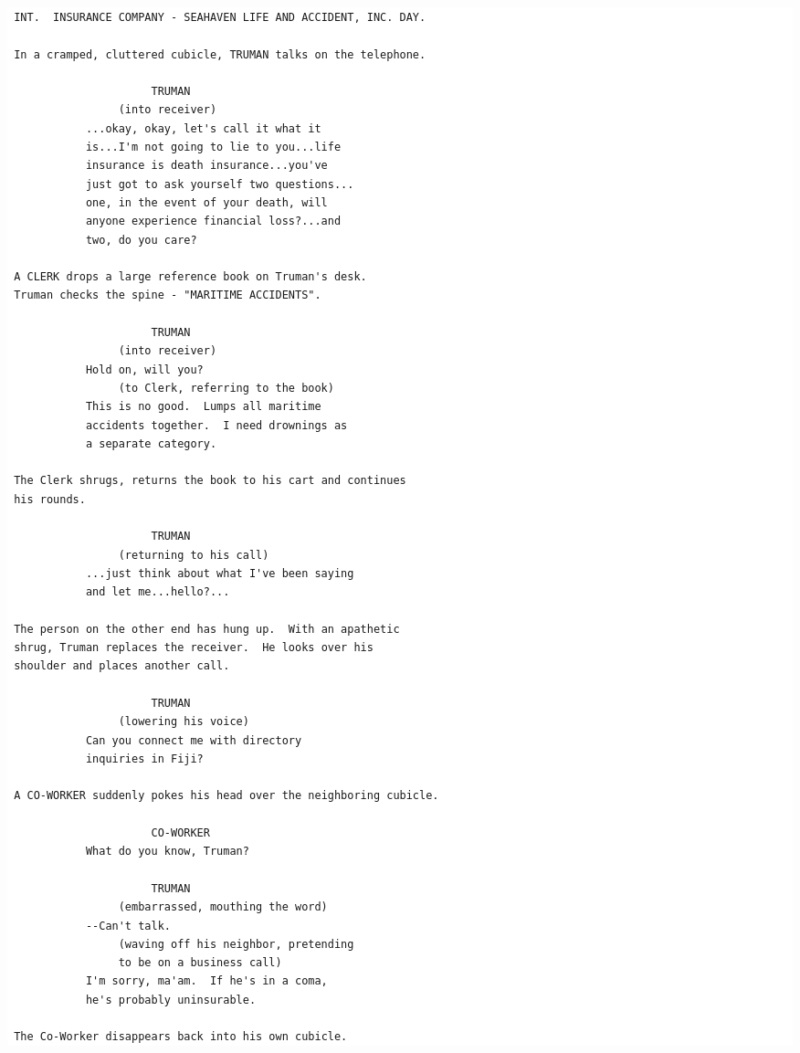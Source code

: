 
     INT.  INSURANCE COMPANY - SEAHAVEN LIFE AND ACCIDENT, INC. DAY.

     In a cramped, cluttered cubicle, TRUMAN talks on the telephone.

                          TRUMAN
                     (into receiver)
                ...okay, okay, let's call it what it
                is...I'm not going to lie to you...life
                insurance is death insurance...you've
                just got to ask yourself two questions...
                one, in the event of your death, will
                anyone experience financial loss?...and
                two, do you care?

     A CLERK drops a large reference book on Truman's desk.  
     Truman checks the spine - "MARITIME ACCIDENTS".

                          TRUMAN
                     (into receiver)
                Hold on, will you?
                     (to Clerk, referring to the book)
                This is no good.  Lumps all maritime 
                accidents together.  I need drownings as
                a separate category.

     The Clerk shrugs, returns the book to his cart and continues 
     his rounds.

                          TRUMAN
                     (returning to his call)
                ...just think about what I've been saying
                and let me...hello?...

     The person on the other end has hung up.  With an apathetic 
     shrug, Truman replaces the receiver.  He looks over his 
     shoulder and places another call.

                          TRUMAN
                     (lowering his voice)
                Can you connect me with directory 
                inquiries in Fiji?

     A CO-WORKER suddenly pokes his head over the neighboring cubicle.

                          CO-WORKER
                What do you know, Truman?

                          TRUMAN
                     (embarrassed, mouthing the word)
                --Can't talk.
                     (waving off his neighbor, pretending
                     to be on a business call)
                I'm sorry, ma'am.  If he's in a coma, 
                he's probably uninsurable.

     The Co-Worker disappears back into his own cubicle.
